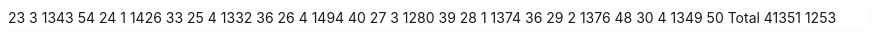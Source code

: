   </tr>
  <tr>
    <td class="tg-gmla">23</td>
    <td class="tg-6fom">3</td>
    <td class="tg-pb0m">1343</td>
    <td class="tg-pb0m">54</td>
  </tr>
  <tr>
    <td class="tg-gmla">24</td>
    <td class="tg-6fom">1</td>
    <td class="tg-pb0m">1426</td>
    <td class="tg-pb0m">33</td>
  </tr>
  <tr>
    <td class="tg-gmla">25</td>
    <td class="tg-6fom">4</td>
    <td class="tg-pb0m">1332</td>
    <td class="tg-pb0m">36</td>
  </tr>
  <tr>
    <td class="tg-gmla">26</td>
    <td class="tg-6fom">4</td>
    <td class="tg-pb0m">1494</td>
    <td class="tg-pb0m">40</td>
  </tr>
  <tr>
    <td class="tg-gmla">27</td>
    <td class="tg-6fom">3</td>
    <td class="tg-pb0m">1280</td>
    <td class="tg-pb0m">39</td>
  </tr>
  <tr>
    <td class="tg-gmla">28</td>
    <td class="tg-6fom">1</td>
    <td class="tg-pb0m">1374</td>
    <td class="tg-pb0m">36</td>
  </tr>
  <tr>
    <td class="tg-gmla">29</td>
    <td class="tg-6fom">2</td>
    <td class="tg-pb0m">1376</td>
    <td class="tg-pb0m">48</td>
  </tr>
  <tr>
    <td class="tg-gmla">30</td>
    <td class="tg-6fom">4</td>
    <td class="tg-pb0m">1349</td>
    <td class="tg-pb0m">50</td>
  </tr>
  <tr>
    <td class="tg-cey4">Total</td>
    <td class="tg-0pky"></td>
    <td class="tg-yxgd">41351</td>
    <td class="tg-yxgd">1253</td>
  </tr>
</tbody>
</table>
